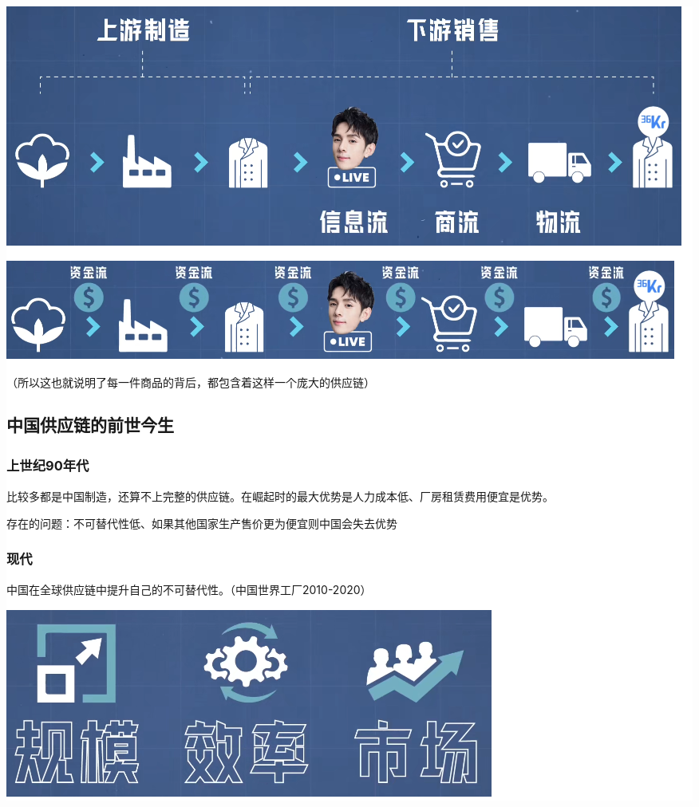 ![image-20230303175547931](概念理解笔记.assets/image-20230303175547931.png)

![image-20230303175618927](概念理解笔记.assets/image-20230303175618927.png)

（所以这也就说明了每一件商品的背后，都包含着这样一个庞大的供应链）

## 中国供应链的前世今生

### 上世纪90年代

比较多都是中国制造，还算不上完整的供应链。在崛起时的最大优势是人力成本低、厂房租赁费用便宜是优势。

存在的问题：不可替代性低、如果其他国家生产售价更为便宜则中国会失去优势

### 现代

中国在全球供应链中提升自己的不可替代性。（中国世界工厂2010-2020）

![image-20230303180153662](概念理解笔记.assets/image-20230303180153662.png)

